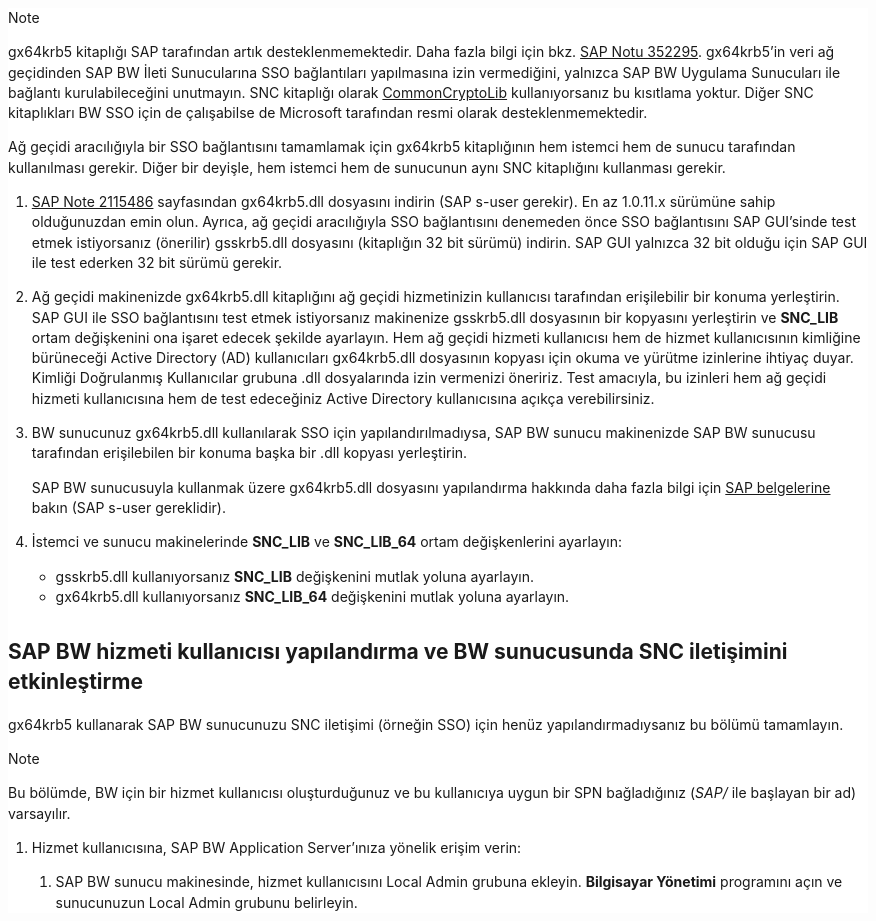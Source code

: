 > [!NOTE]
> gx64krb5 kitaplığı SAP tarafından artık desteklenmemektedir. Daha fazla bilgi için bkz. [SAP Notu 352295](https://launchpad.support.sap.com/#/notes/352295). gx64krb5’in veri ağ geçidinden SAP BW İleti Sunucularına SSO bağlantıları yapılmasına izin vermediğini, yalnızca SAP BW Uygulama Sunucuları ile bağlantı kurulabileceğini unutmayın. SNC kitaplığı olarak [CommonCryptoLib](service-gateway-sso-kerberos-sap-bw-commoncryptolib.md) kullanıyorsanız bu kısıtlama yoktur. Diğer SNC kitaplıkları BW SSO için de çalışabilse de Microsoft tarafından resmi olarak desteklenmemektedir.

Ağ geçidi aracılığıyla bir SSO bağlantısını tamamlamak için gx64krb5 kitaplığının hem istemci hem de sunucu tarafından kullanılması gerekir. Diğer bir deyişle, hem istemci hem de sunucunun aynı SNC kitaplığını kullanması gerekir.

1. [SAP Note 2115486](https://launchpad.support.sap.com/) sayfasından gx64krb5.dll dosyasını indirin (SAP s-user gerekir). En az 1.0.11.x sürümüne sahip olduğunuzdan emin olun. Ayrıca, ağ geçidi aracılığıyla SSO bağlantısını denemeden önce SSO bağlantısını SAP GUI’sinde test etmek istiyorsanız (önerilir) gsskrb5.dll dosyasını (kitaplığın 32 bit sürümü) indirin. SAP GUI yalnızca 32 bit olduğu için SAP GUI ile test ederken 32 bit sürümü gerekir.

1. Ağ geçidi makinenizde gx64krb5.dll kitaplığını ağ geçidi hizmetinizin kullanıcısı tarafından erişilebilir bir konuma yerleştirin. SAP GUI ile SSO bağlantısını test etmek istiyorsanız makinenize gsskrb5.dll dosyasının bir kopyasını yerleştirin ve **SNC_LIB** ortam değişkenini ona işaret edecek şekilde ayarlayın. Hem ağ geçidi hizmeti kullanıcısı hem de hizmet kullanıcısının kimliğine bürüneceği Active Directory (AD) kullanıcıları gx64krb5.dll dosyasının kopyası için okuma ve yürütme izinlerine ihtiyaç duyar. Kimliği Doğrulanmış Kullanıcılar grubuna .dll dosyalarında izin vermenizi öneririz. Test amacıyla, bu izinleri hem ağ geçidi hizmeti kullanıcısına hem de test edeceğiniz Active Directory kullanıcısına açıkça verebilirsiniz.

1. BW sunucunuz gx64krb5.dll kullanılarak SSO için yapılandırılmadıysa, SAP BW sunucu makinenizde SAP BW sunucusu tarafından erişilebilen bir konuma başka bir .dll kopyası yerleştirin. 

    SAP BW sunucusuyla kullanmak üzere gx64krb5.dll dosyasını yapılandırma hakkında daha fazla bilgi için [SAP belgelerine](https://launchpad.support.sap.com/#/notes/2115486) bakın (SAP s-user gereklidir).

1. İstemci ve sunucu makinelerinde **SNC_LIB** ve **SNC_LIB_64** ortam değişkenlerini ayarlayın: 
    - gsskrb5.dll kullanıyorsanız **SNC_LIB** değişkenini mutlak yoluna ayarlayın. 
    - gx64krb5.dll kullanıyorsanız **SNC_LIB_64** değişkenini mutlak yoluna ayarlayın.

## <a name="configure-an-sap-bw-service-user-and-enable-snc-communication-on-the-bw-server"></a>SAP BW hizmeti kullanıcısı yapılandırma ve BW sunucusunda SNC iletişimini etkinleştirme

gx64krb5 kullanarak SAP BW sunucunuzu SNC iletişimi (örneğin SSO) için henüz yapılandırmadıysanız bu bölümü tamamlayın.

> [!NOTE]
> Bu bölümde, BW için bir hizmet kullanıcısı oluşturduğunuz ve bu kullanıcıya uygun bir SPN bağladığınız (*SAP/* ile başlayan bir ad) varsayılır.

1. Hizmet kullanıcısına, SAP BW Application Server’ınıza yönelik erişim verin:

    1. SAP BW sunucu makinesinde, hizmet kullanıcısını Local Admin grubuna ekleyin. **Bilgisayar Yönetimi** programını açın ve sunucunuzun Local Admin grubunu belirleyin. 
